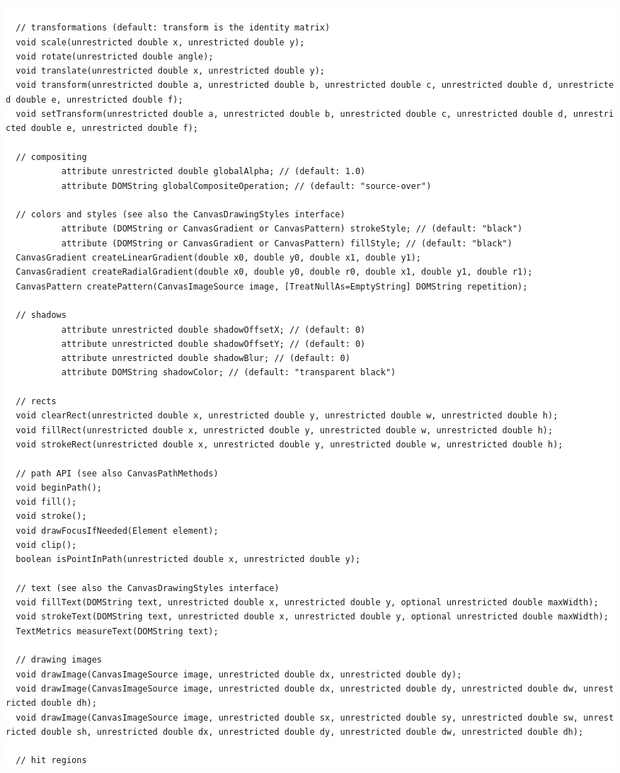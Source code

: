 ```

  // transformations (default: transform is the identity matrix)
  void scale(unrestricted double x, unrestricted double y);
  void rotate(unrestricted double angle);
  void translate(unrestricted double x, unrestricted double y);
  void transform(unrestricted double a, unrestricted double b, unrestricted double c, unrestricted double d, unrestricted double e, unrestricted double f);
  void setTransform(unrestricted double a, unrestricted double b, unrestricted double c, unrestricted double d, unrestricted double e, unrestricted double f);

  // compositing
           attribute unrestricted double globalAlpha; // (default: 1.0)
           attribute DOMString globalCompositeOperation; // (default: "source-over")

  // colors and styles (see also the CanvasDrawingStyles interface)
           attribute (DOMString or CanvasGradient or CanvasPattern) strokeStyle; // (default: "black")
           attribute (DOMString or CanvasGradient or CanvasPattern) fillStyle; // (default: "black")
  CanvasGradient createLinearGradient(double x0, double y0, double x1, double y1);
  CanvasGradient createRadialGradient(double x0, double y0, double r0, double x1, double y1, double r1);
  CanvasPattern createPattern(CanvasImageSource image, [TreatNullAs=EmptyString] DOMString repetition);

  // shadows
           attribute unrestricted double shadowOffsetX; // (default: 0)
           attribute unrestricted double shadowOffsetY; // (default: 0)
           attribute unrestricted double shadowBlur; // (default: 0)
           attribute DOMString shadowColor; // (default: "transparent black")

  // rects
  void clearRect(unrestricted double x, unrestricted double y, unrestricted double w, unrestricted double h);
  void fillRect(unrestricted double x, unrestricted double y, unrestricted double w, unrestricted double h);
  void strokeRect(unrestricted double x, unrestricted double y, unrestricted double w, unrestricted double h);

  // path API (see also CanvasPathMethods)
  void beginPath();
  void fill();
  void stroke();
  void drawFocusIfNeeded(Element element);
  void clip();
  boolean isPointInPath(unrestricted double x, unrestricted double y);

  // text (see also the CanvasDrawingStyles interface)
  void fillText(DOMString text, unrestricted double x, unrestricted double y, optional unrestricted double maxWidth);
  void strokeText(DOMString text, unrestricted double x, unrestricted double y, optional unrestricted double maxWidth);
  TextMetrics measureText(DOMString text);

  // drawing images
  void drawImage(CanvasImageSource image, unrestricted double dx, unrestricted double dy);
  void drawImage(CanvasImageSource image, unrestricted double dx, unrestricted double dy, unrestricted double dw, unrestricted double dh);
  void drawImage(CanvasImageSource image, unrestricted double sx, unrestricted double sy, unrestricted double sw, unrestricted double sh, unrestricted double dx, unrestricted double dy, unrestricted double dw, unrestricted double dh);

  // hit regions
```
